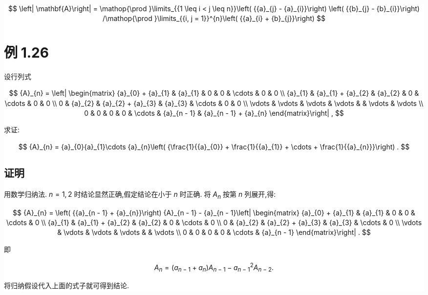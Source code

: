 $$
\left| \mathbf{A}\right| = \mathop{\prod }\limits_{{1 \leq i < j \leq n}}\left( {{a}_{j} - {a}_{i}}\right) \left( {{b}_{j} - {b}_{i}}\right) /\mathop{\prod }\limits_{{i, j = 1}}^{n}\left( {{a}_{i} + {b}_{j}}\right)
$$

# 例 1.26
设行列式

$$
{A}_{n} = \left| \begin{matrix} {a}_{0} + {a}_{1} & {a}_{1} & 0 & 0 & \cdots & 0 & 0 \\ {a}_{1} & {a}_{1} + {a}_{2} & {a}_{2} & 0 & \cdots & 0 & 0 \\ 0 & {a}_{2} & {a}_{2} + {a}_{3} & {a}_{3} & \cdots & 0 & 0 \\ \vdots & \vdots & \vdots & \vdots & & \vdots & \vdots \\ 0 & 0 & 0 & 0 & \cdots & {a}_{n - 1} & {a}_{n - 1} + {a}_{n} \end{matrix}\right| ,
$$

求证:

$$
{A}_{n} = {a}_{0}{a}_{1}\cdots {a}_{n}\left( {\frac{1}{{a}_{0}} + \frac{1}{{a}_{1}} + \cdots + \frac{1}{{a}_{n}}}\right) .
$$

## 证明 
用数学归纳法. $n = 1,2$ 时结论显然正确,假定结论在小于 $n$ 时正确. 将 ${A}_{n}$ 按第 $n$ 列展开,得:

$$
{A}_{n} = \left( {{a}_{n - 1} + {a}_{n}}\right) {A}_{n - 1} - {a}_{n - 1}\left| \begin{matrix} {a}_{0} + {a}_{1} & {a}_{1} & 0 & 0 & \cdots & 0 \\ {a}_{1} & {a}_{1} + {a}_{2} & {a}_{2} & 0 & \cdots & 0 \\ 0 & {a}_{2} & {a}_{2} + {a}_{3} & {a}_{3} & \cdots & 0 \\ \vdots & \vdots & \vdots & \vdots & & \vdots \\ 0 & 0 & 0 & 0 & \cdots & {a}_{n - 1} \end{matrix}\right| .
$$

即

$$
{A}_{n} = \left( {{a}_{n - 1} + {a}_{n}}\right) {A}_{n - 1} - {a}_{n - 1}^{2}{A}_{n - 2}.
$$

将归纳假设代入上面的式子就可得到结论.